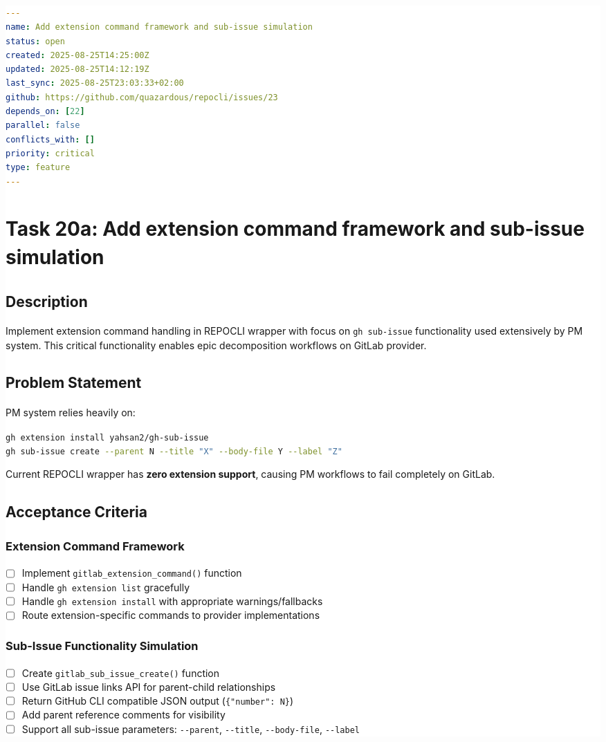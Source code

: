 ```yaml
---
name: Add extension command framework and sub-issue simulation
status: open
created: 2025-08-25T14:25:00Z
updated: 2025-08-25T14:12:19Z
last_sync: 2025-08-25T23:03:33+02:00
github: https://github.com/quazardous/repocli/issues/23 
depends_on: [22]
parallel: false
conflicts_with: []
priority: critical
type: feature
---
```


# Task 20a: Add extension command framework and sub-issue simulation

## Description
Implement extension command handling in REPOCLI wrapper with focus on `gh sub-issue` functionality used extensively by PM system. This critical functionality enables epic decomposition workflows on GitLab provider.

## Problem Statement
PM system relies heavily on:
```bash
gh extension install yahsan2/gh-sub-issue
gh sub-issue create --parent N --title "X" --body-file Y --label "Z"
```

Current REPOCLI wrapper has **zero extension support**, causing PM workflows to fail completely on GitLab.

## Acceptance Criteria

### Extension Command Framework
- [ ] Implement `gitlab_extension_command()` function
- [ ] Handle `gh extension list` gracefully
- [ ] Handle `gh extension install` with appropriate warnings/fallbacks
- [ ] Route extension-specific commands to provider implementations

### Sub-Issue Functionality Simulation
- [ ] Create `gitlab_sub_issue_create()` function
- [ ] Use GitLab issue links API for parent-child relationships
- [ ] Return GitHub CLI compatible JSON output (`{"number": N}`)
- [ ] Add parent reference comments for visibility
- [ ] Support all sub-issue parameters: `--parent`, `--title`, `--body-file`, `--label`

